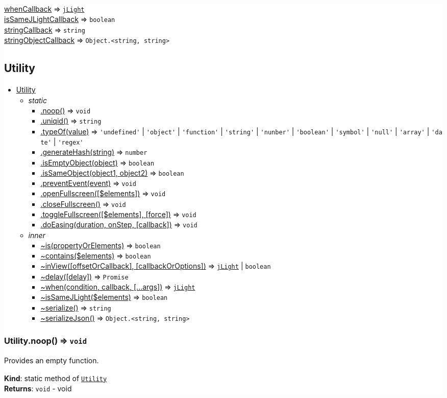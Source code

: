 <dt><a href="#whenCallback">whenCallback</a> ⇒ <code><a href="#jLight">jLight</a></code></dt>
<dd></dd>
<dt><a href="#isSameJLightCallback">isSameJLightCallback</a> ⇒ <code>boolean</code></dt>
<dd></dd>
<dt><a href="#stringCallback">stringCallback</a> ⇒ <code>string</code></dt>
<dd></dd>
<dt><a href="#stringObjectCallback">stringObjectCallback</a> ⇒ <code>Object.&lt;string, string&gt;</code></dt>
<dd></dd>
</dl>

<a name="module_Utility"></a>

## Utility

* [Utility](#module_Utility)
    * _static_
        * [.noop()](#module_Utility.noop) ⇒ <code>void</code>
        * [.uniqid()](#module_Utility.uniqid) ⇒ <code>string</code>
        * [.typeOf(value)](#module_Utility.typeOf) ⇒ <code>&#x27;undefined&#x27;</code> \| <code>&#x27;object&#x27;</code> \| <code>&#x27;function&#x27;</code> \| <code>&#x27;string&#x27;</code> \| <code>&#x27;nunber&#x27;</code> \| <code>&#x27;boolean&#x27;</code> \| <code>&#x27;symbol&#x27;</code> \| <code>&#x27;null&#x27;</code> \| <code>&#x27;array&#x27;</code> \| <code>&#x27;date&#x27;</code> \| <code>&#x27;regex&#x27;</code>
        * [.generateHash(string)](#module_Utility.generateHash) ⇒ <code>number</code>
        * [.isEmptyObject(object)](#module_Utility.isEmptyObject) ⇒ <code>boolean</code>
        * [.isSameObject(object1, object2)](#module_Utility.isSameObject) ⇒ <code>boolean</code>
        * [.preventEvent(event)](#module_Utility.preventEvent) ⇒ <code>void</code>
        * [.openFullscreen([$elements])](#module_Utility.openFullscreen) ⇒ <code>void</code>
        * [.closeFullscreen()](#module_Utility.closeFullscreen) ⇒ <code>void</code>
        * [.toggleFullscreen([$elements], [force])](#module_Utility.toggleFullscreen) ⇒ <code>void</code>
        * [.doEasing(duration, onStep, [callback])](#module_Utility.doEasing) ⇒ <code>void</code>
    * _inner_
        * [~is(propertyOrElements)](#module_Utility..is) ⇒ <code>boolean</code>
        * [~contains($elements)](#module_Utility..contains) ⇒ <code>boolean</code>
        * [~inView([offsetOrCallback], [callbackOrOptions])](#module_Utility..inView) ⇒ [<code>jLight</code>](#jLight) \| <code>boolean</code>
        * [~delay([delay])](#module_Utility..delay) ⇒ <code>Promise</code>
        * [~when(condition, callback, [...args])](#module_Utility..when) ⇒ [<code>jLight</code>](#jLight)
        * [~isSameJLight($elements)](#module_Utility..isSameJLight) ⇒ <code>boolean</code>
        * [~serialize()](#module_Utility..serialize) ⇒ <code>string</code>
        * [~serializeJson()](#module_Utility..serializeJson) ⇒ <code>Object.&lt;string, string&gt;</code>

<a name="module_Utility.noop"></a>

### Utility.noop() ⇒ <code>void</code>
Provides an empty function.

**Kind**: static method of [<code>Utility</code>](#module_Utility)  
**Returns**: <code>void</code> - void  
<a name="module_Utility.uniqid"></a>
